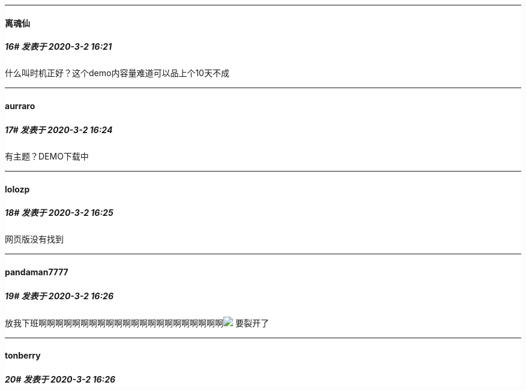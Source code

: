 
-----

####  离魂仙  
##### 16#       发表于 2020-3-2 16:21




什么叫时机正好？这个demo内容量难道可以品上个10天不成







-----

####  aurraro  
##### 17#       发表于 2020-3-2 16:24




有主题？DEMO下载中







-----

####  lolozp  
##### 18#       发表于 2020-3-2 16:25




网页版没有找到







-----

####  pandaman7777  
##### 19#       发表于 2020-3-2 16:26




放我下班啊啊啊啊啊啊啊啊啊啊啊啊啊啊啊啊啊啊啊啊啊啊<img src="https://static.saraba1st.com/image/smiley/face2017/152.png" referrerpolicy="no-referrer"> 要裂开了







-----

####  tonberry  
##### 20#       发表于 2020-3-2 16:26
